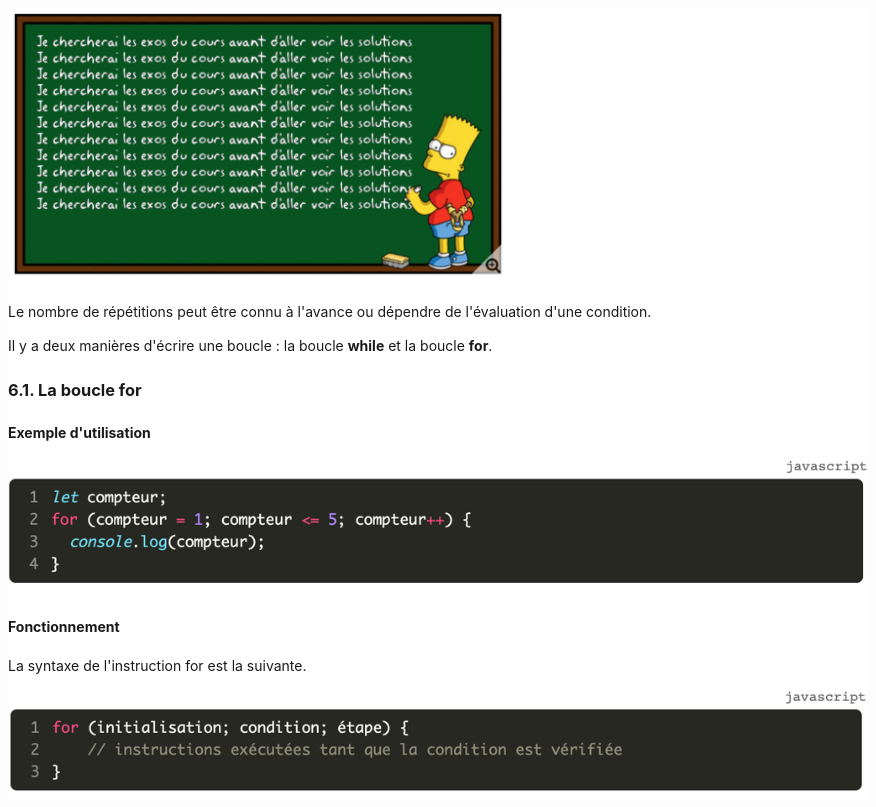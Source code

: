 <img src="img/06-1-img2.png" alt="répéter des instructions" width="500">

Le nombre de répétitions peut être connu à l'avance ou dépendre de l'évaluation d'une condition.

Il y a deux manières d'écrire une boucle : la boucle **while** et la boucle **for**.

### 6.1. La boucle for

#### Exemple d'utilisation

<img src="img/06-3-img1.png" alt="exemple de boucle for">

#### Fonctionnement

La syntaxe de l'instruction for est la suivante.

<img src="img/06-3-img2.png" alt="syntaxe de la boucle for">

